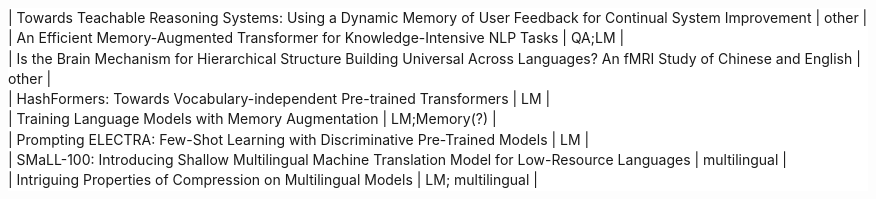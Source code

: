 | Towards Teachable Reasoning Systems: Using a Dynamic Memory of User Feedback for Continual System Improvement               |  other                    |     
| An Efficient Memory-Augmented Transformer for Knowledge-Intensive NLP Tasks                                                 | QA;LM                     |     
| Is the Brain Mechanism for Hierarchical Structure Building Universal Across Languages? An fMRI Study of Chinese and English | other                     |     
| HashFormers: Towards Vocabulary-independent Pre-trained Transformers                                                        | LM                        |     
| Training Language Models with Memory Augmentation                                                                           | LM;Memory(?)              |     
| Prompting ELECTRA: Few-Shot Learning with Discriminative Pre-Trained Models                                                 | LM                        |     
| SMaLL-100: Introducing Shallow Multilingual Machine Translation Model for Low-Resource Languages                            | multilingual              |     
| Intriguing Properties of Compression on Multilingual Models                                                                 | LM; multilingual          |     

